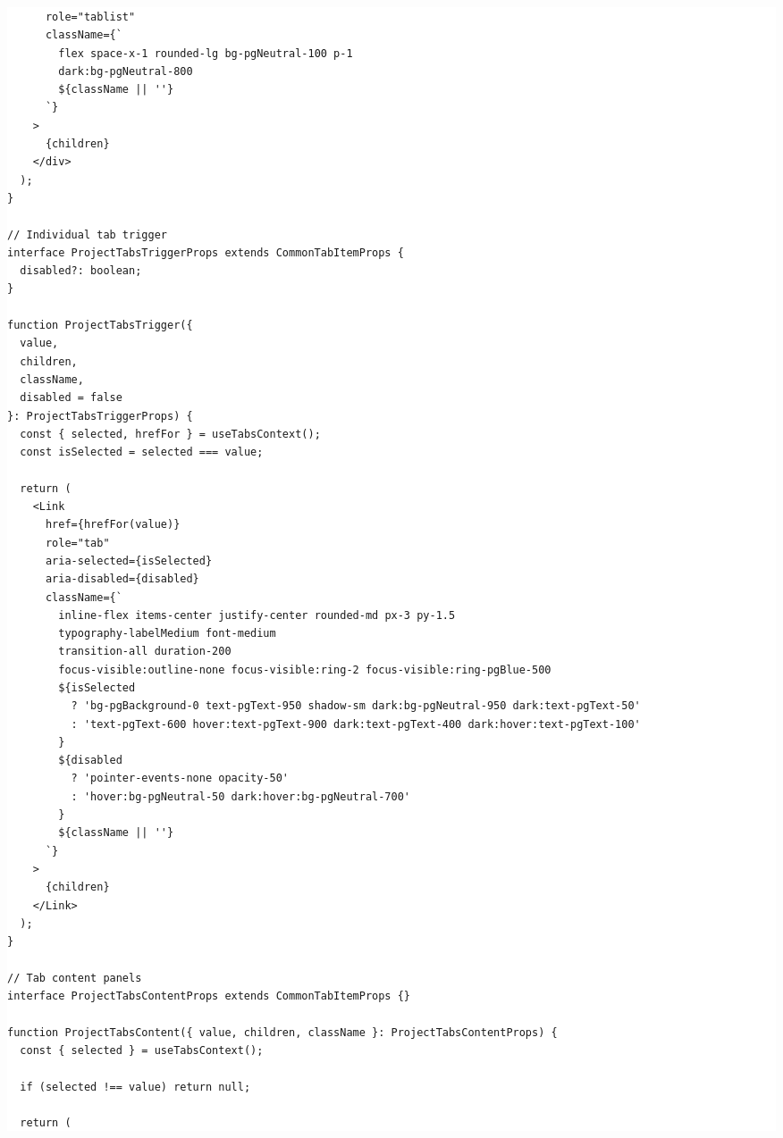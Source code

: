 ```tsx
      role="tablist"
      className={`
        flex space-x-1 rounded-lg bg-pgNeutral-100 p-1
        dark:bg-pgNeutral-800
        ${className || ''}
      `}
    >
      {children}
    </div>
  );
}

// Individual tab trigger
interface ProjectTabsTriggerProps extends CommonTabItemProps {
  disabled?: boolean;
}

function ProjectTabsTrigger({ 
  value, 
  children, 
  className, 
  disabled = false 
}: ProjectTabsTriggerProps) {
  const { selected, hrefFor } = useTabsContext();
  const isSelected = selected === value;

  return (
    <Link
      href={hrefFor(value)}
      role="tab"
      aria-selected={isSelected}
      aria-disabled={disabled}
      className={`
        inline-flex items-center justify-center rounded-md px-3 py-1.5
        typography-labelMedium font-medium
        transition-all duration-200
        focus-visible:outline-none focus-visible:ring-2 focus-visible:ring-pgBlue-500
        ${isSelected 
          ? 'bg-pgBackground-0 text-pgText-950 shadow-sm dark:bg-pgNeutral-950 dark:text-pgText-50' 
          : 'text-pgText-600 hover:text-pgText-900 dark:text-pgText-400 dark:hover:text-pgText-100'
        }
        ${disabled 
          ? 'pointer-events-none opacity-50' 
          : 'hover:bg-pgNeutral-50 dark:hover:bg-pgNeutral-700'
        }
        ${className || ''}
      `}
    >
      {children}
    </Link>
  );
}

// Tab content panels
interface ProjectTabsContentProps extends CommonTabItemProps {}

function ProjectTabsContent({ value, children, className }: ProjectTabsContentProps) {
  const { selected } = useTabsContext();
  
  if (selected !== value) return null;

  return (
```